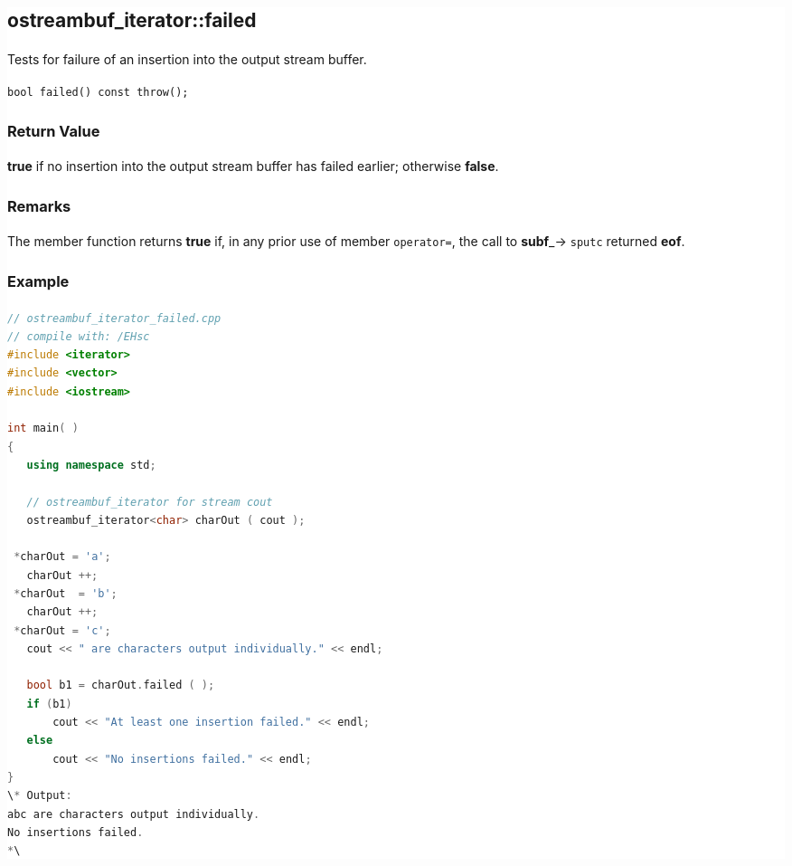 ```cpp  
```  
  
##  <a name="ostreambuf_iterator__failed"></a>  ostreambuf_iterator::failed  
 Tests for failure of an insertion into the output stream buffer.  
  
```
bool failed() const throw();
```  
  
### Return Value  
 **true** if no insertion into the output stream buffer has failed earlier; otherwise **false**.  
  
### Remarks  
 The member function returns **true** if, in any prior use of member `operator=`, the call to **subf**_-> `sputc` returned **eof**.  
  
### Example  
  
```cpp  
// ostreambuf_iterator_failed.cpp  
// compile with: /EHsc  
#include <iterator>  
#include <vector>  
#include <iostream>  
  
int main( )  
{  
   using namespace std;  
  
   // ostreambuf_iterator for stream cout  
   ostreambuf_iterator<char> charOut ( cout );  
  
 *charOut = 'a';  
   charOut ++;  
 *charOut  = 'b';  
   charOut ++;     
 *charOut = 'c';  
   cout << " are characters output individually." << endl;  
  
   bool b1 = charOut.failed ( );  
   if (b1)   
       cout << "At least one insertion failed." << endl;  
   else  
       cout << "No insertions failed." << endl;  
}  
\* Output:   
abc are characters output individually.  
No insertions failed.  
*\  
```  
  